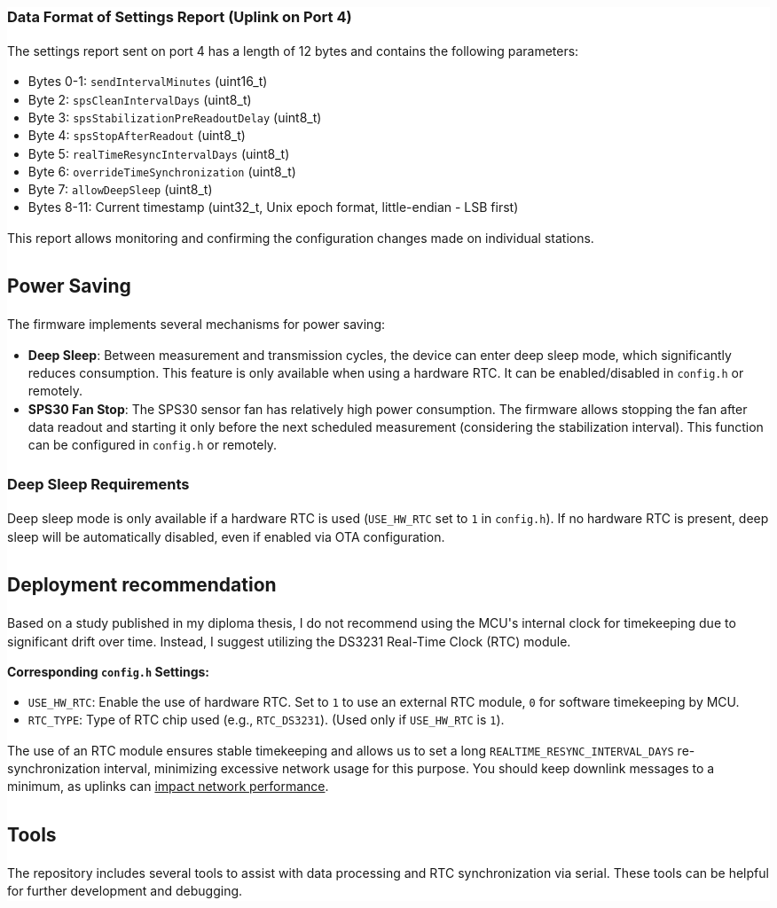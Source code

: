 ### Data Format of Settings Report (Uplink on Port 4)

The settings report sent on port 4 has a length of 12 bytes and contains the following parameters:

* Bytes 0-1: `sendIntervalMinutes` (uint16\_t)
* Byte 2: `spsCleanIntervalDays` (uint8\_t)
* Byte 3: `spsStabilizationPreReadoutDelay` (uint8\_t)
* Byte 4: `spsStopAfterReadout` (uint8\_t)
* Byte 5: `realTimeResyncIntervalDays` (uint8\_t)
* Byte 6: `overrideTimeSynchronization` (uint8\_t)
* Byte 7: `allowDeepSleep` (uint8\_t)
* Bytes 8-11: Current timestamp (uint32_t, Unix epoch format, little-endian - LSB first)

This report allows monitoring and confirming the configuration changes made on individual stations.

## Power Saving

The firmware implements several mechanisms for power saving:

* **Deep Sleep**: Between measurement and transmission cycles, the device can enter deep sleep mode, which significantly reduces consumption. This feature is only available when using a hardware RTC. It can be enabled/disabled in `config.h` or remotely.
* **SPS30 Fan Stop**: The SPS30 sensor fan has relatively high power consumption. The firmware allows stopping the fan after data readout and starting it only before the next scheduled measurement (considering the stabilization interval). This function can be configured in `config.h` or remotely.

### Deep Sleep Requirements

Deep sleep mode is only available if a hardware RTC is used (`USE_HW_RTC` set to `1` in `config.h`). If no hardware RTC is present, deep sleep will be automatically disabled, even if enabled via OTA configuration.

## Deployment recommendation

Based on a study published in my diploma thesis, I do not recommend using the MCU's internal clock for timekeeping due to significant drift over time. Instead, I suggest utilizing the DS3231 Real-Time Clock (RTC) module.

**Corresponding `config.h` Settings:**

* `USE_HW_RTC`: Enable the use of hardware RTC. Set to `1` to use an external RTC module, `0` for software timekeeping by MCU.
* `RTC_TYPE`: Type of RTC chip used (e.g., `RTC_DS3231`). (Used only if `USE_HW_RTC` is `1`).

The use of an RTC module ensures stable timekeeping and allows us to set a long `REALTIME_RESYNC_INTERVAL_DAYS` re-synchronization interval, minimizing excessive network usage for this purpose. You should keep downlink messages to a minimum, as uplinks can [impact network performance](https://www.thethingsnetwork.org/docs/lorawan/limitations/).

## Tools

The repository includes several tools to assist with data processing and RTC synchronization via serial. These tools can be helpful for further development and debugging.
